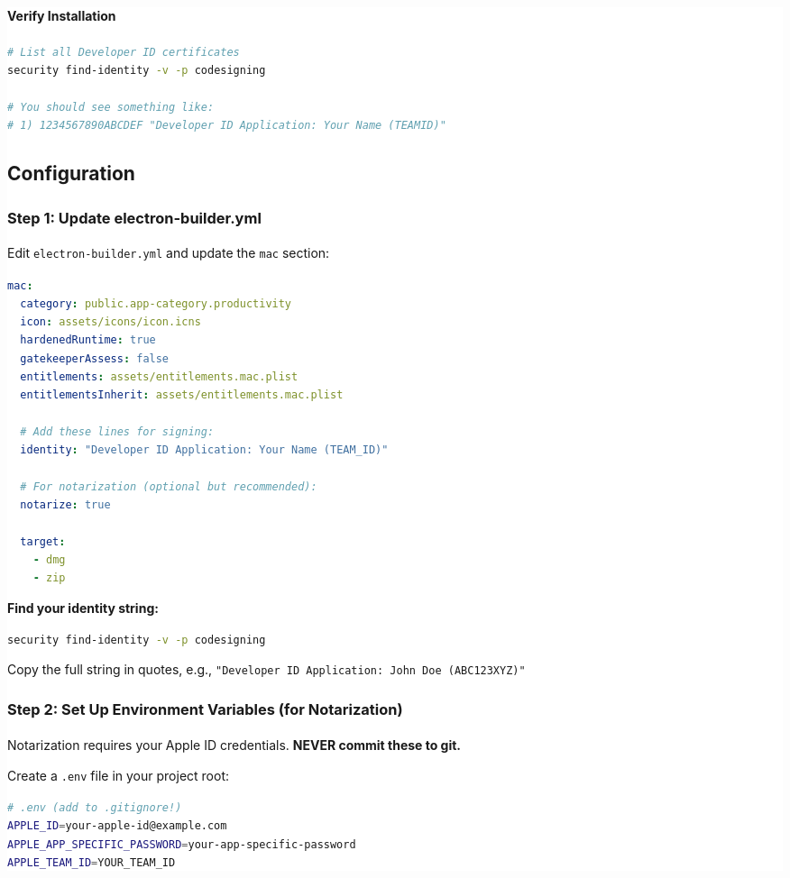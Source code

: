 #### Verify Installation
```bash
# List all Developer ID certificates
security find-identity -v -p codesigning

# You should see something like:
# 1) 1234567890ABCDEF "Developer ID Application: Your Name (TEAMID)"
```

## Configuration

### Step 1: Update electron-builder.yml

Edit `electron-builder.yml` and update the `mac` section:

```yaml
mac:
  category: public.app-category.productivity
  icon: assets/icons/icon.icns
  hardenedRuntime: true
  gatekeeperAssess: false
  entitlements: assets/entitlements.mac.plist
  entitlementsInherit: assets/entitlements.mac.plist

  # Add these lines for signing:
  identity: "Developer ID Application: Your Name (TEAM_ID)"

  # For notarization (optional but recommended):
  notarize: true

  target:
    - dmg
    - zip
```

**Find your identity string:**
```bash
security find-identity -v -p codesigning
```

Copy the full string in quotes, e.g., `"Developer ID Application: John Doe (ABC123XYZ)"`

### Step 2: Set Up Environment Variables (for Notarization)

Notarization requires your Apple ID credentials. **NEVER commit these to git.**

Create a `.env` file in your project root:
```bash
# .env (add to .gitignore!)
APPLE_ID=your-apple-id@example.com
APPLE_APP_SPECIFIC_PASSWORD=your-app-specific-password
APPLE_TEAM_ID=YOUR_TEAM_ID
```
